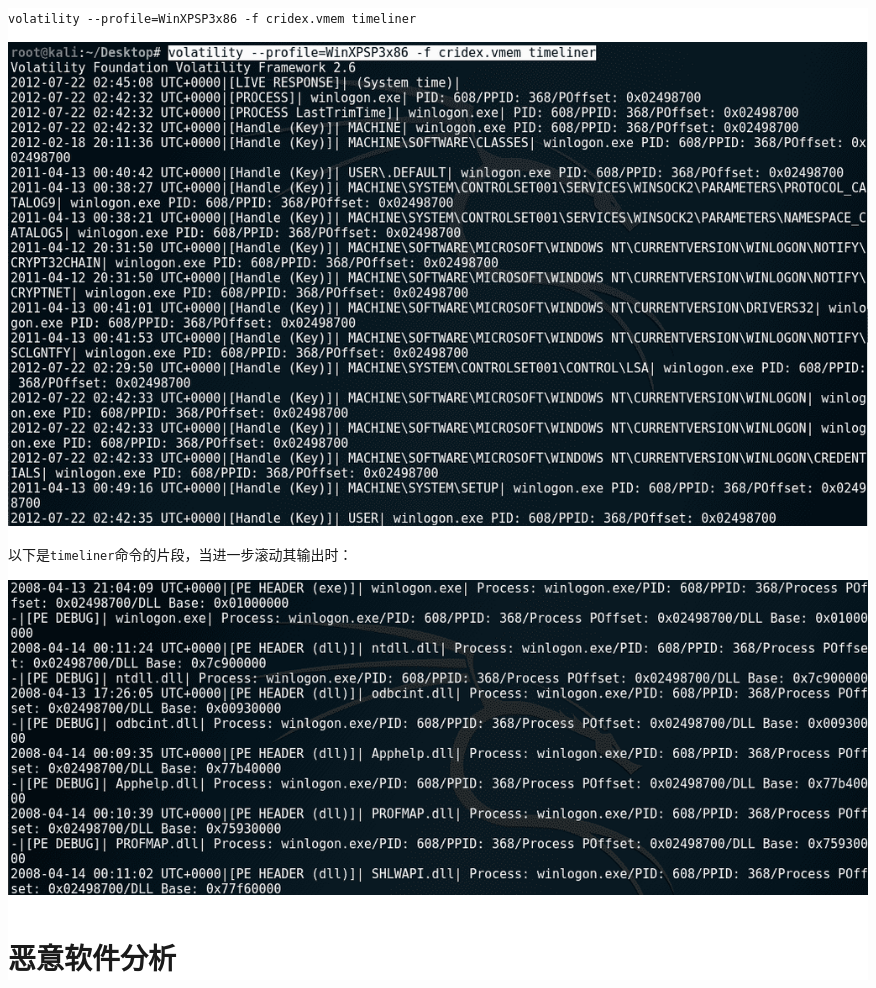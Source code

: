 ```
volatility --profile=WinXPSP3x86 -f cridex.vmem timeliner
```

![](img/ffd0f266-7b4b-419d-8524-ff4372d2bdb4.png)

以下是`timeliner`命令的片段，当进一步滚动其输出时：

![](img/c06da379-1a2c-4200-a7e0-28e1cf7258f2.png)

# 恶意软件分析
